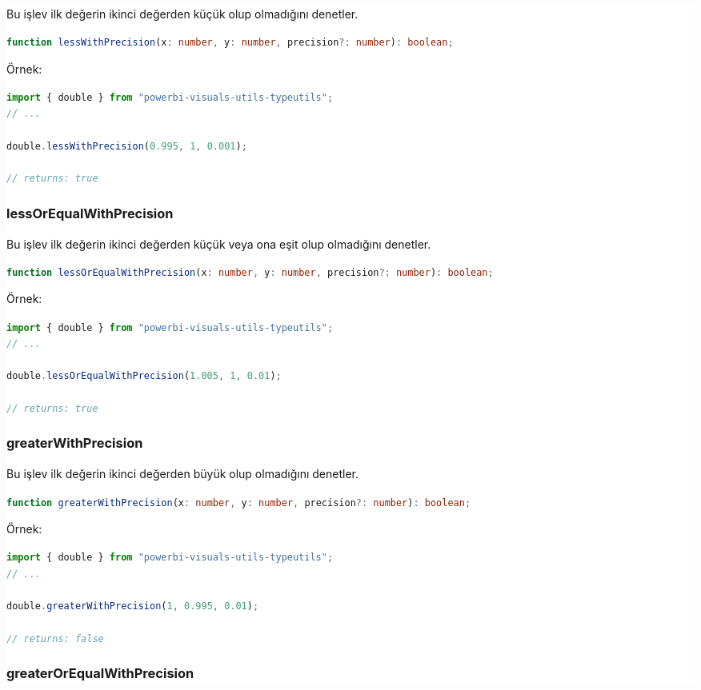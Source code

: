 Bu işlev ilk değerin ikinci değerden küçük olup olmadığını denetler.

```typescript
function lessWithPrecision(x: number, y: number, precision?: number): boolean;
```

Örnek:

```typescript
import { double } from "powerbi-visuals-utils-typeutils";
// ...

double.lessWithPrecision(0.995, 1, 0.001);

// returns: true
```

### <a name="lessorequalwithprecision"></a>lessOrEqualWithPrecision

Bu işlev ilk değerin ikinci değerden küçük veya ona eşit olup olmadığını denetler.

```typescript
function lessOrEqualWithPrecision(x: number, y: number, precision?: number): boolean;
```

Örnek:

```typescript
import { double } from "powerbi-visuals-utils-typeutils";
// ...

double.lessOrEqualWithPrecision(1.005, 1, 0.01);

// returns: true
```

### <a name="greaterwithprecision"></a>greaterWithPrecision

Bu işlev ilk değerin ikinci değerden büyük olup olmadığını denetler.

```typescript
function greaterWithPrecision(x: number, y: number, precision?: number): boolean;
```

Örnek:

```typescript
import { double } from "powerbi-visuals-utils-typeutils";
// ...

double.greaterWithPrecision(1, 0.995, 0.01);

// returns: false
```

### <a name="greaterorequalwithprecision"></a>greaterOrEqualWithPrecision
